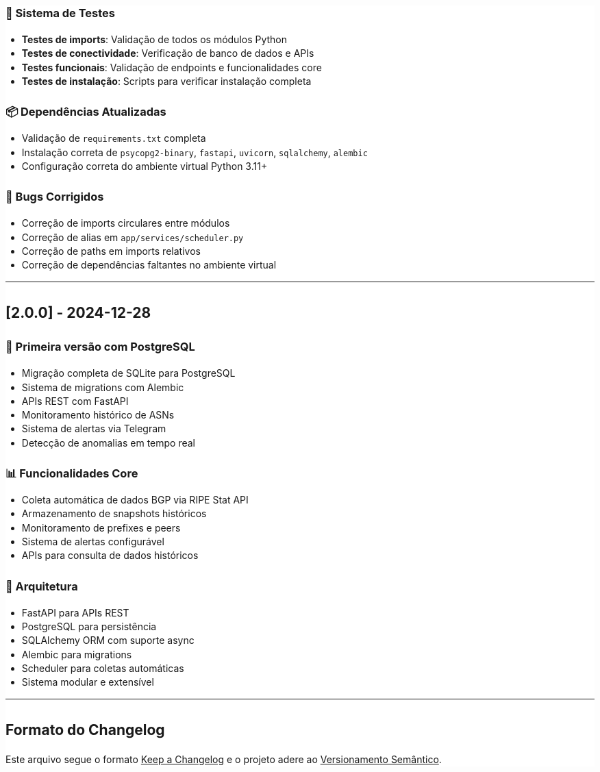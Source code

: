 ### 🧪 Sistema de Testes
- **Testes de imports**: Validação de todos os módulos Python
- **Testes de conectividade**: Verificação de banco de dados e APIs
- **Testes funcionais**: Validação de endpoints e funcionalidades core
- **Testes de instalação**: Scripts para verificar instalação completa

### 📦 Dependências Atualizadas
- Validação de `requirements.txt` completa
- Instalação correta de `psycopg2-binary`, `fastapi`, `uvicorn`, `sqlalchemy`, `alembic`
- Configuração correta do ambiente virtual Python 3.11+

### 🐛 Bugs Corrigidos
- Correção de imports circulares entre módulos
- Correção de alias em `app/services/scheduler.py`
- Correção de paths em imports relativos
- Correção de dependências faltantes no ambiente virtual

---

## [2.0.0] - 2024-12-28

### 🚀 Primeira versão com PostgreSQL
- Migração completa de SQLite para PostgreSQL
- Sistema de migrations com Alembic
- APIs REST com FastAPI
- Monitoramento histórico de ASNs
- Sistema de alertas via Telegram
- Detecção de anomalias em tempo real

### 📊 Funcionalidades Core
- Coleta automática de dados BGP via RIPE Stat API
- Armazenamento de snapshots históricos
- Monitoramento de prefixes e peers
- Sistema de alertas configurável
- APIs para consulta de dados históricos

### 🔧 Arquitetura
- FastAPI para APIs REST
- PostgreSQL para persistência
- SQLAlchemy ORM com suporte async
- Alembic para migrations
- Scheduler para coletas automáticas
- Sistema modular e extensível

---

## Formato do Changelog

Este arquivo segue o formato [Keep a Changelog](https://keepachangelog.com/pt-BR/1.0.0/)
e o projeto adere ao [Versionamento Semântico](https://semver.org/lang/pt-BR/).
